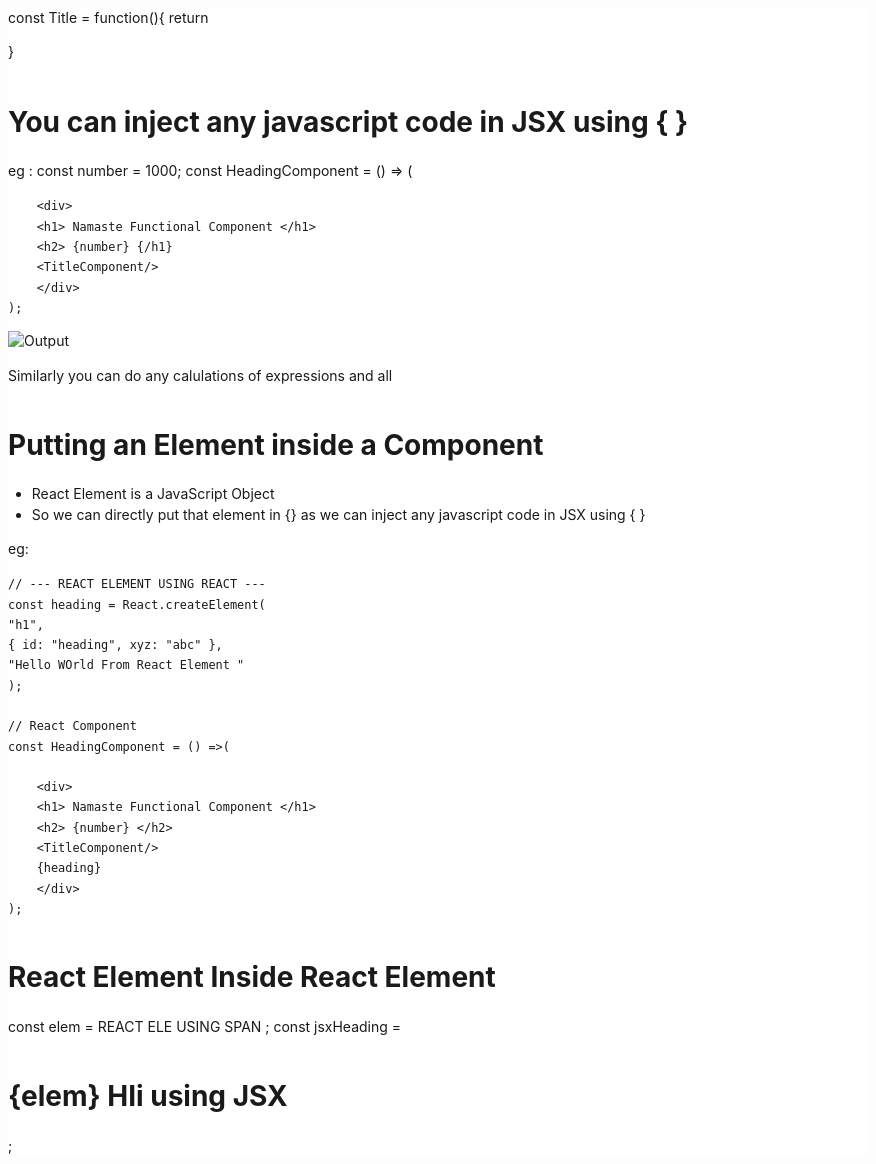 const Title =  function(){
    return 

}

# You can inject any javascript code in JSX using { } 

eg : 
    const number = 1000;
    const HeadingComponent = () => (

        <div>
        <h1> Namaste Functional Component </h1>
        <h2> {number} {/h1}
        <TitleComponent/>
        </div>
    );

![Output](image-2.png)

Similarly you can do any calulations of expressions and all

# Putting an Element inside a Component

- React Element is a JavaScript Object 
- So we can directly put that element in {} as we can inject any javascript code in JSX using { } 

eg: 

    // --- REACT ELEMENT USING REACT ---
    const heading = React.createElement(
    "h1",
    { id: "heading", xyz: "abc" }, 
    "Hello WOrld From React Element "
    );

    // React Component 
    const HeadingComponent = () =>(

        <div>
        <h1> Namaste Functional Component </h1>
        <h2> {number} </h2>                         
        <TitleComponent/>
        {heading}                       
        </div>
    );

# React Element Inside React Element 

const elem = <span> REACT ELE USING SPAN </span>;
const jsxHeading = <h1 id ="heading" className="head"> {elem} HIi using JSX </h1>;
